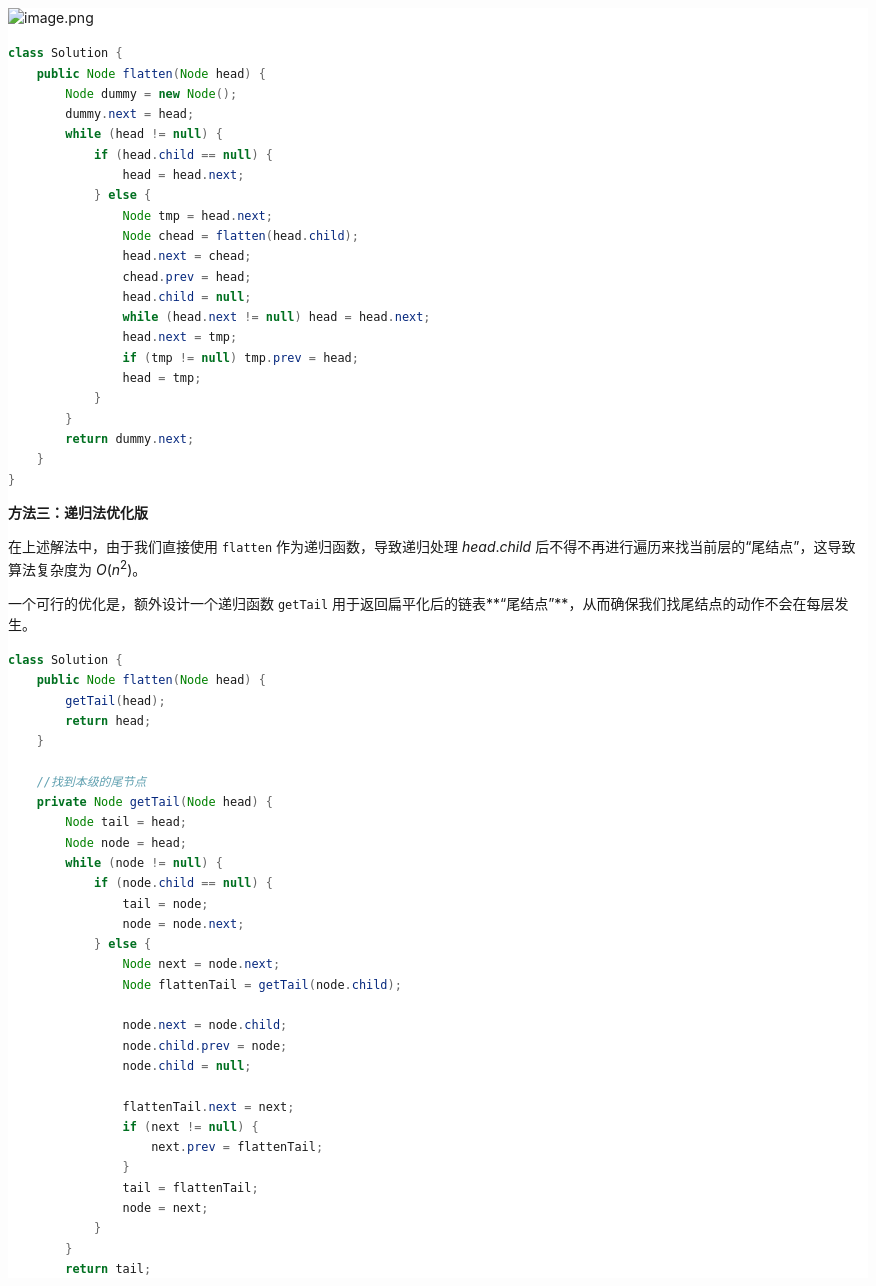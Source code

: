 ![image.png](https://personal-site-pictures.oss-cn-beijing.aliyuncs.com/img/1632439764-FsOwel-image.png)

```java
class Solution {
    public Node flatten(Node head) {
        Node dummy = new Node();
        dummy.next = head;
        while (head != null) {
            if (head.child == null) {
                head = head.next;
            } else {
                Node tmp = head.next;
                Node chead = flatten(head.child);
                head.next = chead;
                chead.prev = head;
                head.child = null;
                while (head.next != null) head = head.next;
                head.next = tmp;
                if (tmp != null) tmp.prev = head;
                head = tmp;
            }
        }
        return dummy.next;
    }
}
```



**方法三：递归法优化版**

在上述解法中，由于我们直接使用 `flatten` 作为递归函数，导致递归处理 $head.child$ 后不得不再进行遍历来找当前层的“尾结点”，这导致算法复杂度为 $O(n^2)$。

一个可行的优化是，额外设计一个递归函数 `getTail` 用于返回扁平化后的链表**“尾结点”**，从而确保我们找尾结点的动作不会在每层发生。

```java
class Solution {
    public Node flatten(Node head) {
        getTail(head);
        return head;
    }

    //找到本级的尾节点
    private Node getTail(Node head) {
        Node tail = head;
        Node node = head;
        while (node != null) {
            if (node.child == null) {
                tail = node;
                node = node.next;
            } else {
                Node next = node.next;
                Node flattenTail = getTail(node.child);

                node.next = node.child;
                node.child.prev = node;
                node.child = null;

                flattenTail.next = next;
                if (next != null) {
                    next.prev = flattenTail;
                }
                tail = flattenTail;
                node = next;
            }
        }
        return tail;
```